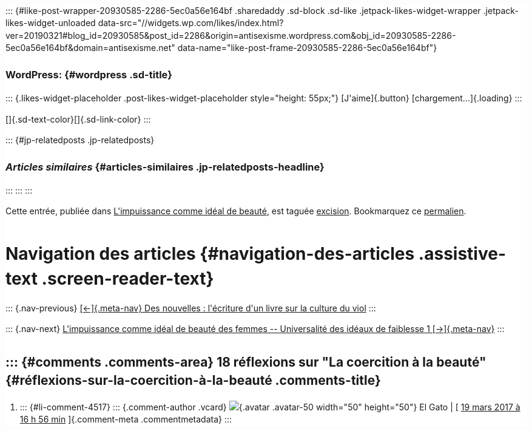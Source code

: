 ::: {#like-post-wrapper-20930585-2286-5ec0a56e164bf .sharedaddy .sd-block .sd-like .jetpack-likes-widget-wrapper .jetpack-likes-widget-unloaded data-src="//widgets.wp.com/likes/index.html?ver=20190321#blog_id=20930585&post_id=2286&origin=antisexisme.wordpress.com&obj_id=20930585-2286-5ec0a56e164bf&domain=antisexisme.net" data-name="like-post-frame-20930585-2286-5ec0a56e164bf"}
### WordPress: {#wordpress .sd-title}

::: {.likes-widget-placeholder .post-likes-widget-placeholder style="height: 55px;"}
[J\'aime]{.button} [chargement...]{.loading}
:::

[]{.sd-text-color}[]{.sd-link-color}
:::

::: {#jp-relatedposts .jp-relatedposts}
### *Articles similaires* {#articles-similaires .jp-relatedposts-headline}
:::
:::
:::

Cette entrée, publiée dans [L'impuissance comme idéal de
beauté](https://antisexisme.net/category/limpuissance-comme-ideal-de-beaute/),
est taguée [excision](https://antisexisme.net/tag/excision/).
Bookmarquez ce
[permalien](https://antisexisme.net/2017/03/19/coercition-beaute/ "Permalien vers La coercition à la beauté").

Navigation des articles {#navigation-des-articles .assistive-text .screen-reader-text}
=======================

::: {.nav-previous}
[[←]{.meta-nav} Des nouvelles : l'écriture d'un livre sur la culture
du viol](https://antisexisme.net/2017/03/07/projet-livre/)
:::

::: {.nav-next}
[L'impuissance comme idéal de beauté des femmes -- Universalité des
idéaux de faiblesse 1
[→]{.meta-nav}](https://antisexisme.net/2017/04/06/universalite-1/)
:::

::: {#comments .comments-area}
18 réflexions sur "La coercition à la beauté" {#réflexions-sur-la-coercition-à-la-beauté .comments-title}
---------------------------------------------

1.  ::: {#li-comment-4517}
    ::: {.comment-author .vcard}
    ![](https://1.gravatar.com/avatar/a29a2451b5df6c1fc0a03212fb396e44?s=50&d=retro&r=G){.avatar
    .avatar-50 width="50" height="50"} El Gato \| [ [19 mars 2017 à 16 h
    56
    min](https://antisexisme.net/2017/03/19/coercition-beaute/#comment-4517)
    ]{.comment-meta .commentmetadata}
    :::
